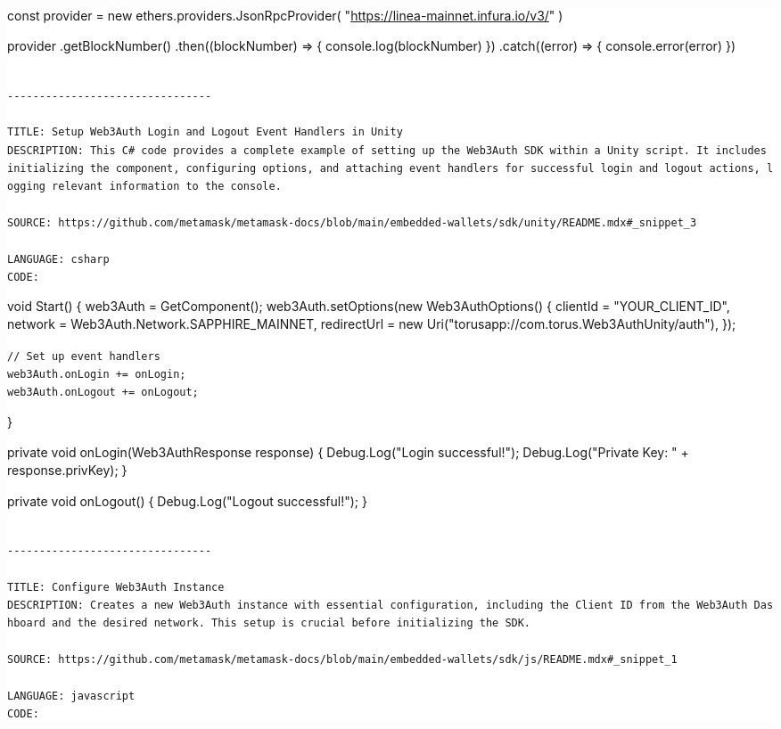 const provider = new ethers.providers.JsonRpcProvider(
  "https://linea-mainnet.infura.io/v3/<YOUR-API-KEY>"
)

provider
  .getBlockNumber()
  .then((blockNumber) => {
    console.log(blockNumber)
  })
  .catch((error) => {
    console.error(error)
  })
```

--------------------------------

TITLE: Setup Web3Auth Login and Logout Event Handlers in Unity
DESCRIPTION: This C# code provides a complete example of setting up the Web3Auth SDK within a Unity script. It includes initializing the component, configuring options, and attaching event handlers for successful login and logout actions, logging relevant information to the console.

SOURCE: https://github.com/metamask/metamask-docs/blob/main/embedded-wallets/sdk/unity/README.mdx#_snippet_3

LANGUAGE: csharp
CODE:
```
void Start()
{
    web3Auth = GetComponent<Web3Auth>();
    web3Auth.setOptions(new Web3AuthOptions()
    {
        clientId = "YOUR_CLIENT_ID",
        network = Web3Auth.Network.SAPPHIRE_MAINNET,
        redirectUrl = new Uri("torusapp://com.torus.Web3AuthUnity/auth"),
    });

    // Set up event handlers
    web3Auth.onLogin += onLogin;
    web3Auth.onLogout += onLogout;
}

private void onLogin(Web3AuthResponse response)
{
    Debug.Log("Login successful!");
    Debug.Log("Private Key: " + response.privKey);
}

private void onLogout()
{
    Debug.Log("Logout successful!");
}
```

--------------------------------

TITLE: Configure Web3Auth Instance
DESCRIPTION: Creates a new Web3Auth instance with essential configuration, including the Client ID from the Web3Auth Dashboard and the desired network. This setup is crucial before initializing the SDK.

SOURCE: https://github.com/metamask/metamask-docs/blob/main/embedded-wallets/sdk/js/README.mdx#_snippet_1

LANGUAGE: javascript
CODE:
```
